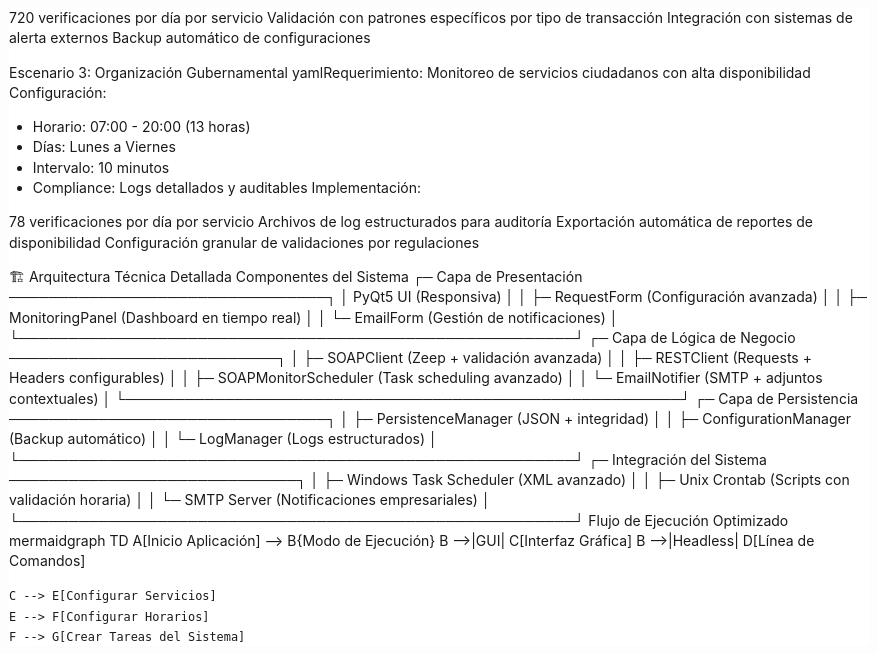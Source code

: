 720 verificaciones por día por servicio
Validación con patrones específicos por tipo de transacción
Integración con sistemas de alerta externos
Backup automático de configuraciones

Escenario 3: Organización Gubernamental
yamlRequerimiento: Monitoreo de servicios ciudadanos con alta disponibilidad
Configuración:
  - Horario: 07:00 - 20:00 (13 horas)
  - Días: Lunes a Viernes
  - Intervalo: 10 minutos
  - Compliance: Logs detallados y auditables
Implementación:

78 verificaciones por día por servicio
Archivos de log estructurados para auditoría
Exportación automática de reportes de disponibilidad
Configuración granular de validaciones por regulaciones


🏗️ Arquitectura Técnica Detallada
Componentes del Sistema
┌─ Capa de Presentación ────────────────────────────────┐
│  PyQt5 UI (Responsiva)                                 │
│  ├─ RequestForm (Configuración avanzada)              │
│  ├─ MonitoringPanel (Dashboard en tiempo real)        │
│  └─ EmailForm (Gestión de notificaciones)             │
└────────────────────────────────────────────────────────┘
┌─ Capa de Lógica de Negocio ───────────────────────────┐
│  ├─ SOAPClient (Zeep + validación avanzada)           │
│  ├─ RESTClient (Requests + Headers configurables)     │
│  ├─ SOAPMonitorScheduler (Task scheduling avanzado)   │
│  └─ EmailNotifier (SMTP + adjuntos contextuales)      │
└────────────────────────────────────────────────────────┘
┌─ Capa de Persistencia ────────────────────────────────┐
│  ├─ PersistenceManager (JSON + integridad)            │
│  ├─ ConfigurationManager (Backup automático)          │
│  └─ LogManager (Logs estructurados)                   │
└────────────────────────────────────────────────────────┘
┌─ Integración del Sistema ─────────────────────────────┐
│  ├─ Windows Task Scheduler (XML avanzado)             │
│  ├─ Unix Crontab (Scripts con validación horaria)     │
│  └─ SMTP Server (Notificaciones empresariales)        │
└────────────────────────────────────────────────────────┘
Flujo de Ejecución Optimizado
mermaidgraph TD
    A[Inicio Aplicación] --> B{Modo de Ejecución}
    B -->|GUI| C[Interfaz Gráfica]
    B -->|Headless| D[Línea de Comandos]
    
    C --> E[Configurar Servicios]
    E --> F[Configurar Horarios]
    F --> G[Crear Tareas del Sistema]
    